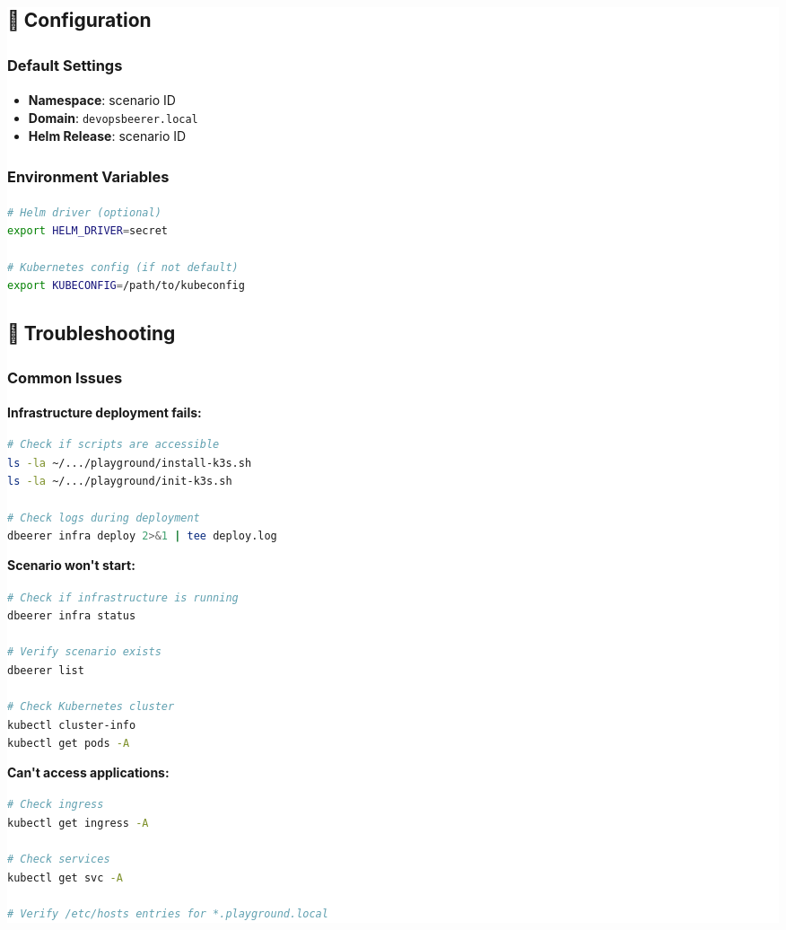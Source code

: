 ## 🔧 Configuration

### Default Settings

- **Namespace**: scenario ID
- **Domain**: `devopsbeerer.local`
- **Helm Release**: scenario ID

### Environment Variables

```bash
# Helm driver (optional)
export HELM_DRIVER=secret

# Kubernetes config (if not default)
export KUBECONFIG=/path/to/kubeconfig
```

## 🐛 Troubleshooting

### Common Issues

**Infrastructure deployment fails:**

```bash
# Check if scripts are accessible
ls -la ~/.../playground/install-k3s.sh
ls -la ~/.../playground/init-k3s.sh

# Check logs during deployment
dbeerer infra deploy 2>&1 | tee deploy.log
```

**Scenario won't start:**

```bash
# Check if infrastructure is running
dbeerer infra status

# Verify scenario exists
dbeerer list

# Check Kubernetes cluster
kubectl cluster-info
kubectl get pods -A
```

**Can't access applications:**

```bash
# Check ingress
kubectl get ingress -A

# Check services
kubectl get svc -A

# Verify /etc/hosts entries for *.playground.local
```
